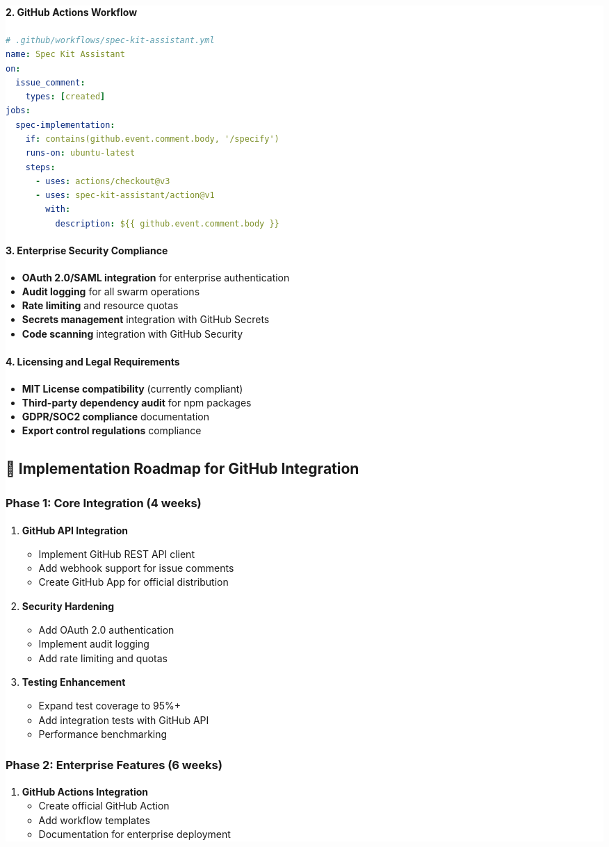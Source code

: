 #### 2. **GitHub Actions Workflow**
```yaml
# .github/workflows/spec-kit-assistant.yml
name: Spec Kit Assistant
on:
  issue_comment:
    types: [created]
jobs:
  spec-implementation:
    if: contains(github.event.comment.body, '/specify')
    runs-on: ubuntu-latest
    steps:
      - uses: actions/checkout@v3
      - uses: spec-kit-assistant/action@v1
        with:
          description: ${{ github.event.comment.body }}
```

#### 3. **Enterprise Security Compliance**
- **OAuth 2.0/SAML integration** for enterprise authentication
- **Audit logging** for all swarm operations
- **Rate limiting** and resource quotas
- **Secrets management** integration with GitHub Secrets
- **Code scanning** integration with GitHub Security

#### 4. **Licensing and Legal Requirements**
- **MIT License compatibility** (currently compliant)
- **Third-party dependency audit** for npm packages
- **GDPR/SOC2 compliance** documentation
- **Export control regulations** compliance

## 🚀 Implementation Roadmap for GitHub Integration

### Phase 1: Core Integration (4 weeks)
1. **GitHub API Integration**
   - Implement GitHub REST API client
   - Add webhook support for issue comments
   - Create GitHub App for official distribution

2. **Security Hardening**
   - Add OAuth 2.0 authentication
   - Implement audit logging
   - Add rate limiting and quotas

3. **Testing Enhancement**
   - Expand test coverage to 95%+
   - Add integration tests with GitHub API
   - Performance benchmarking

### Phase 2: Enterprise Features (6 weeks)
1. **GitHub Actions Integration**
   - Create official GitHub Action
   - Add workflow templates
   - Documentation for enterprise deployment
